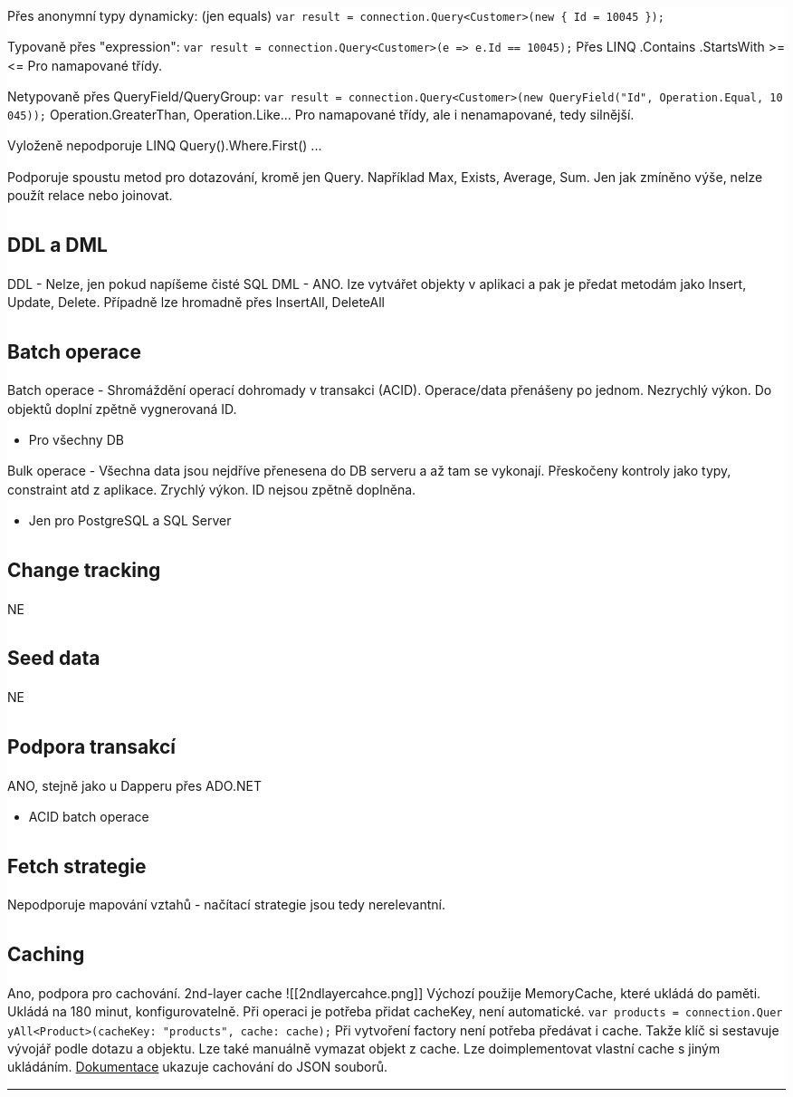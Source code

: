 Přes anonymní typy dynamicky:
(jen equals)
`var result = connection.Query<Customer>(new { Id = 10045 });`

Typovaně přes "expression":
`var result = connection.Query<Customer>(e => e.Id == 10045);`
Přes LINQ .Contains .StartsWith >= <=
Pro namapované třídy.

Netypovaně přes QueryField/QueryGroup:
`var result = connection.Query<Customer>(new QueryField("Id", Operation.Equal, 10045));`
Operation.GreaterThan, Operation.Like...
Pro namapované třídy, ale i nenamapované, tedy silnější.

Vyloženě nepodporuje LINQ Query().Where.First() ...

Podporuje spoustu metod pro dotazování, kromě jen Query.
Například Max, Exists, Average, Sum.
Jen jak zmíněno výše, nelze použít relace nebo joinovat.
## DDL a DML
DDL - Nelze, jen pokud napíšeme čisté SQL
DML - ANO. lze vytvářet objekty v aplikaci a pak je předat metodám jako Insert, Update, Delete. Případně lze hromadně přes InsertAll, DeleteAll
## Batch operace
Batch operace - Shromáždění operací dohromady v transakci (ACID). Operace/data přenášeny po jednom. Nezrychlý výkon. Do objektů doplní zpětně vygnerovaná ID.
- Pro všechny DB

Bulk operace - Všechna data jsou nejdříve přenesena do DB serveru a až tam se vykonají. Přeskočeny kontroly jako typy, constraint atd z aplikace.  Zrychlý výkon. ID nejsou zpětně doplněna.
- Jen pro PostgreSQL a SQL Server

## Change tracking
NE
## Seed data
NE
## Podpora transakcí
ANO, stejně jako u Dapperu přes ADO.NET 
+ ACID batch operace
## Fetch strategie
Nepodporuje mapování vztahů - načítací strategie jsou tedy nerelevantní.
## Caching
Ano, podpora pro cachování.
2nd-layer cache
![[2ndlayercahce.png]]
Výchozí použije MemoryCache, které ukládá do paměti. Ukládá na 180 minut, konfigurovatelně.
Při operaci je potřeba přidat cacheKey, není automatické.
`var products = connection.QueryAll<Product>(cacheKey: "products", cache: cache);` 
Při vytvoření factory není potřeba předávat i cache.
Takže klíč si sestavuje vývojář podle dotazu a objektu. Lze také manuálně vymazat objekt z cache.
Lze doimplementovat vlastní cache s jiným ukládáním. [Dokumentace](https://repodb.net/reference/jsoncache) ukazuje cachování do JSON souborů.

---